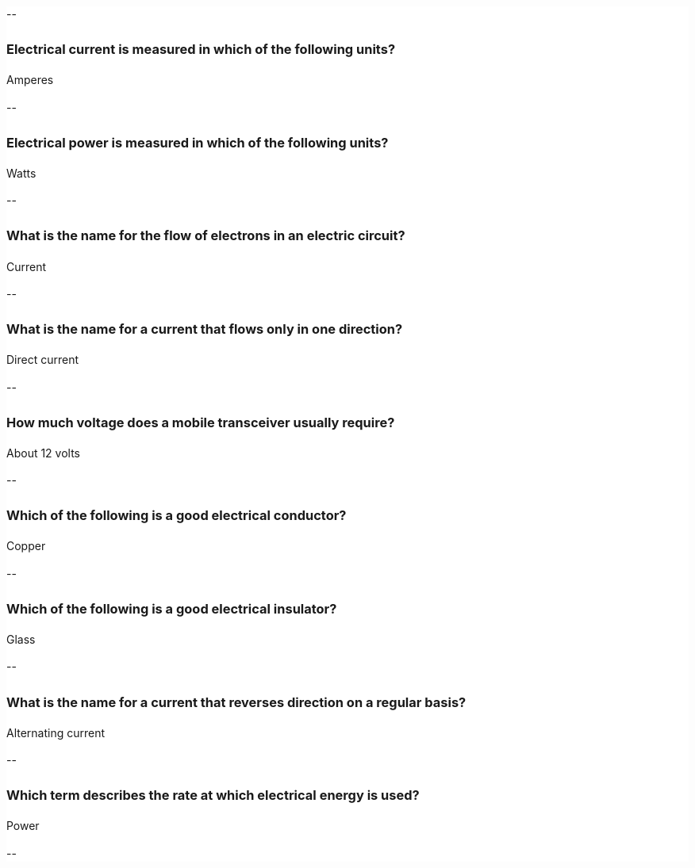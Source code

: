 --

### Electrical current is measured in which of the following units?
 Amperes

--

### Electrical power is measured in which of the following units?
 Watts

--

### What is the name for the flow of electrons in an electric circuit?
 Current

--

### What is the name for a current that flows only in one direction?
 Direct current

--

### How much voltage does a mobile transceiver usually require?
 About 12 volts

--

### Which of the following is a good electrical conductor?
 Copper

--

### Which of the following is a good electrical insulator?
 Glass

--

### What is the name for a current that reverses direction on a regular basis?
 Alternating current

--

### Which term describes the rate at which electrical energy is used?
 Power

--
